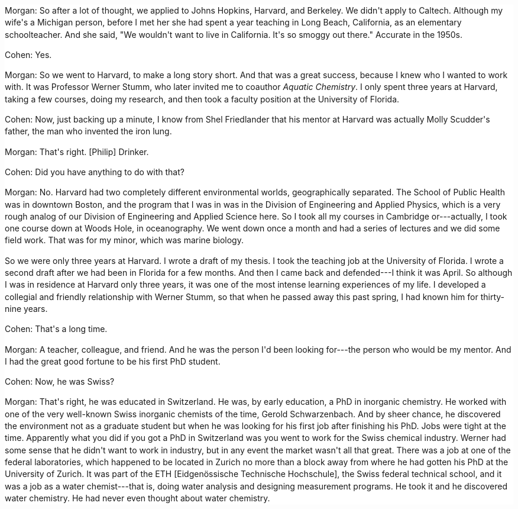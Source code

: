 Morgan: So after a lot of thought, we applied to Johns Hopkins, Harvard,
and Berkeley. We didn't apply to Caltech. Although my wife's a Michigan
person, before I met her she had spent a year teaching in Long Beach,
California, as an elementary schoolteacher. And she said, "We wouldn't
want to live in California. It's so smoggy out there." Accurate in the
1950s.

Cohen: Yes.

Morgan: So we went to Harvard, to make a long story short. And that was
a great success, because I knew who I wanted to work with. It was
Professor Werner Stumm, who later invited me to coauthor *Aquatic
Chemistry*. I only spent three years at Harvard, taking a few courses,
doing my research, and then took a faculty position at the University of
Florida.

Cohen: Now, just backing up a minute, I know from Shel Friedlander that
his mentor at Harvard was actually Molly Scudder's father, the man who
invented the iron lung.

Morgan: That's right. \[Philip\] Drinker.

Cohen: Did you have anything to do with that?

Morgan: No. Harvard had two completely different environmental worlds,
geographically separated. The School of Public Health was in downtown
Boston, and the program that I was in was in the Division of Engineering
and Applied Physics, which is a very rough analog of our Division of
Engineering and Applied Science here. So I took all my courses in
Cambridge or---actually, I took one course down at Woods Hole, in
oceanography. We went down once a month and had a series of lectures and
we did some field work. That was for my minor, which was marine biology.

So we were only three years at Harvard. I wrote a draft of my thesis. I
took the teaching job at the University of Florida. I wrote a second
draft after we had been in Florida for a few months. And then I came
back and defended---I think it was April. So although I was in residence
at Harvard only three years, it was one of the most intense learning
experiences of my life. I developed a collegial and friendly
relationship with Werner Stumm, so that when he passed away this past
spring, I had known him for thirty-nine years.

Cohen: That's a long time.

Morgan: A teacher, colleague, and friend. And he was the person I'd been
looking for---the person who would be my mentor. And I had the great
good fortune to be his first PhD student.

Cohen: Now, he was Swiss?

Morgan: That's right, he was educated in Switzerland. He was, by early
education, a PhD in inorganic chemistry. He worked with one of the very
well-known Swiss inorganic chemists of the time, Gerold Schwarzenbach.
And by sheer chance, he discovered the environment not as a graduate
student but when he was looking for his first job after finishing his
PhD. Jobs were tight at the time. Apparently what you did if you got a
PhD in Switzerland was you went to work for the Swiss chemical industry.
Werner had some sense that he didn't want to work in industry, but in
any event the market wasn't all that great. There was a job at one of
the federal laboratories, which happened to be located in Zurich no more
than a block away from where he had gotten his PhD at the University of
Zurich. It was part of the ETH \[Eidgenössische Technische Hochschule\],
the Swiss federal technical school, and it was a job as a water
chemist---that is, doing water analysis and designing measurement
programs. He took it and he discovered water chemistry. He had never
even thought about water chemistry.
